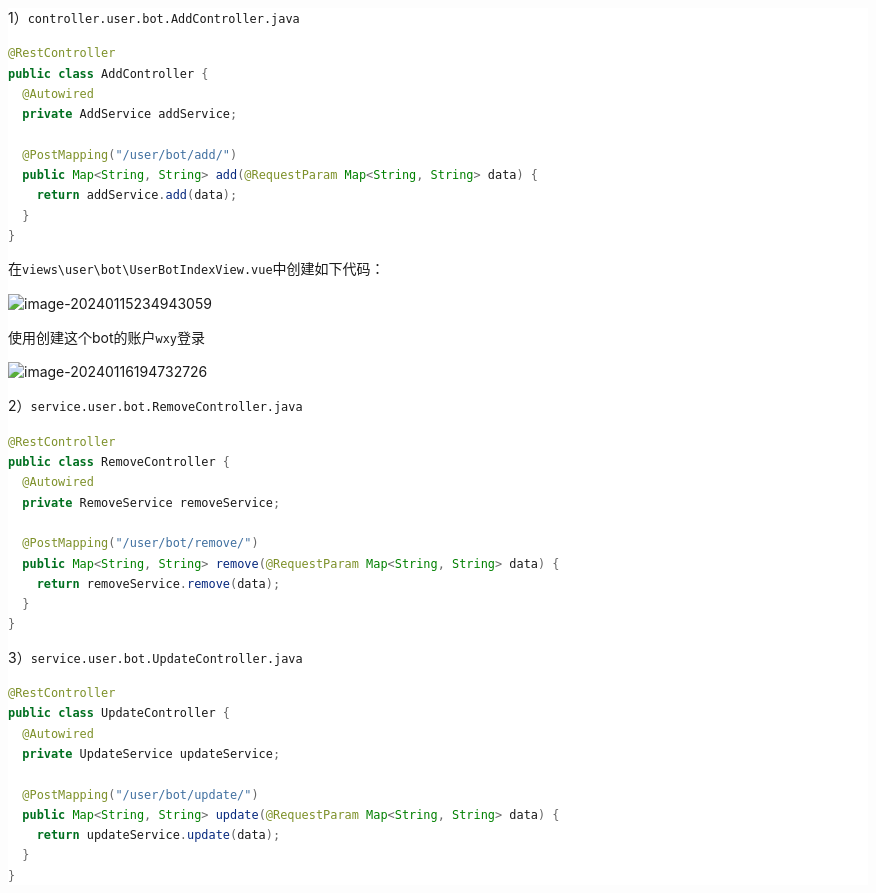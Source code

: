 1）`controller.user.bot.AddController.java`

```java
@RestController
public class AddController {
  @Autowired
  private AddService addService;

  @PostMapping("/user/bot/add/")
  public Map<String, String> add(@RequestParam Map<String, String> data) {
    return addService.add(data);
  }
}

```

在`views\user\bot\UserBotIndexView.vue`中创建如下代码：

![image-20240115234943059](https://img2023.cnblogs.com/blog/3313059/202401/3313059-20240115234944743-1793807036.png) 

使用创建这个bot的账户`wxy`登录

![image-20240116194732726](https://img2023.cnblogs.com/blog/3313059/202401/3313059-20240116194735457-1980885250.png)



2）`service.user.bot.RemoveController.java`

```java
@RestController
public class RemoveController {
  @Autowired
  private RemoveService removeService;

  @PostMapping("/user/bot/remove/")
  public Map<String, String> remove(@RequestParam Map<String, String> data) {
    return removeService.remove(data);
  }
}
```

3）`service.user.bot.UpdateController.java`

```java
@RestController
public class UpdateController {
  @Autowired
  private UpdateService updateService;

  @PostMapping("/user/bot/update/")
  public Map<String, String> update(@RequestParam Map<String, String> data) {
    return updateService.update(data);
  }
}


```
